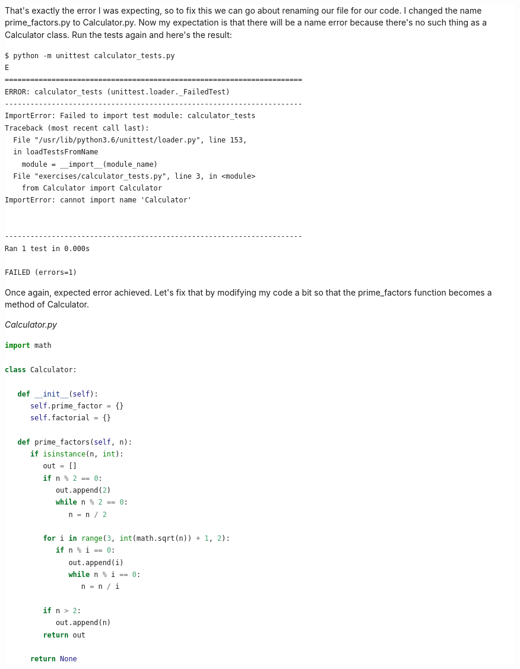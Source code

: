 That's exactly the error I was expecting, so to fix this we can go about renaming our file for our code. I changed the name prime_factors.py to Calculator.py. Now my expectation is that there will be a name error because there's no such thing as a Calculator class. Run the tests again and here's the result:

```
$ python -m unittest calculator_tests.py 
E
======================================================================
ERROR: calculator_tests (unittest.loader._FailedTest)
----------------------------------------------------------------------
ImportError: Failed to import test module: calculator_tests
Traceback (most recent call last):
  File "/usr/lib/python3.6/unittest/loader.py", line 153, 
  in loadTestsFromName
    module = __import__(module_name)
  File "exercises/calculator_tests.py", line 3, in <module>
    from Calculator import Calculator
ImportError: cannot import name 'Calculator'


----------------------------------------------------------------------
Ran 1 test in 0.000s

FAILED (errors=1)

```

Once again, expected error achieved. Let's fix that by modifying my code a bit so that the prime_factors function becomes a method of Calculator. 

_Calculator.py_
```python
import math 

class Calculator:

   def __init__(self):
      self.prime_factor = {}
      self.factorial = {}
   
   def prime_factors(self, n):
      if isinstance(n, int):
         out = []
         if n % 2 == 0:
            out.append(2)
            while n % 2 == 0:
               n = n / 2

         for i in range(3, int(math.sqrt(n)) + 1, 2):
            if n % i == 0:
               out.append(i)
               while n % i == 0:
                  n = n / i

         if n > 2:
            out.append(n)
         return out

      return None


```
